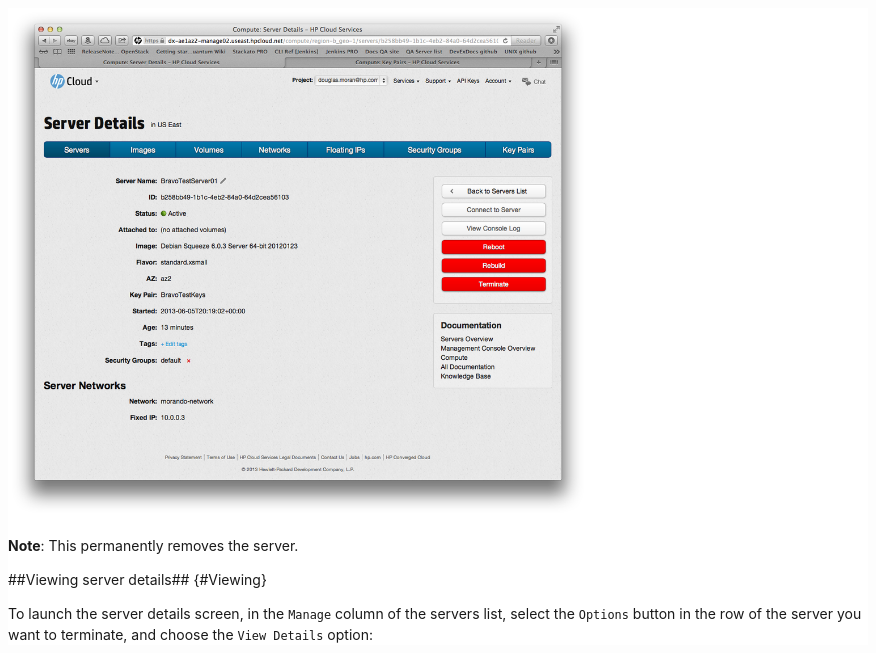 <img src="media/server-details.png" width="580" alt="" />

**Note**: This permanently removes the server.


##Viewing server details## {#Viewing}

To launch the server details screen, in the `Manage` column of the servers list, select the `Options` button in the row of the server you want to terminate, and choose the `View Details` option: 
